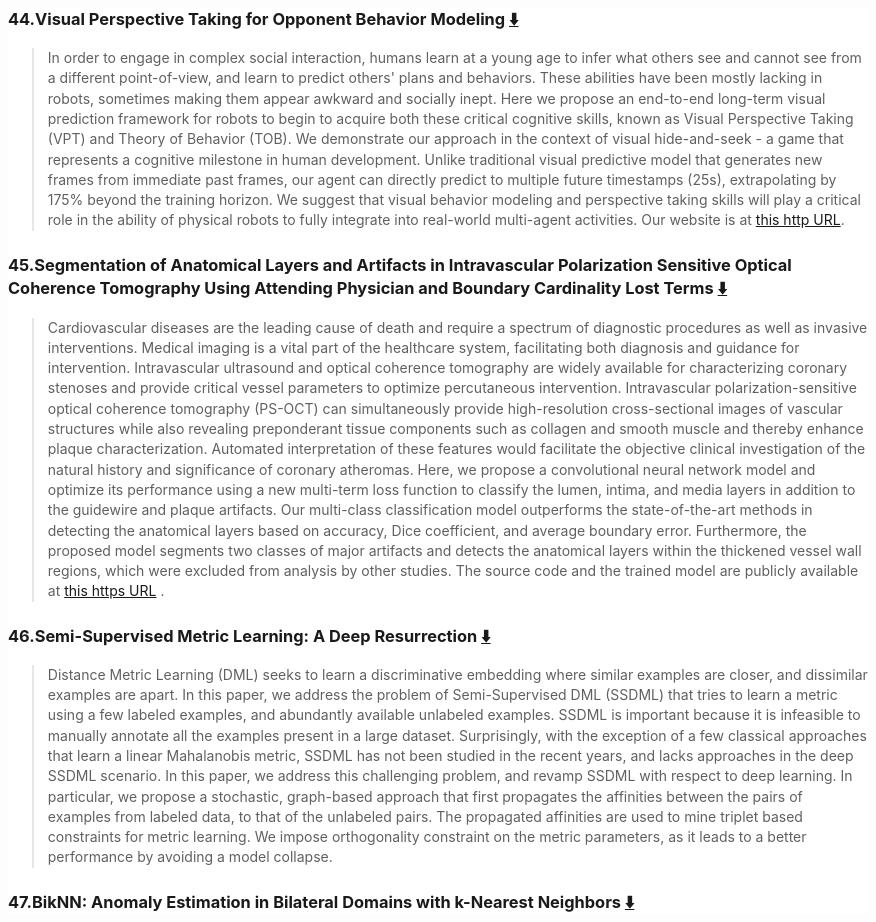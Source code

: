 ### 44.Visual Perspective Taking for Opponent Behavior Modeling  [ :arrow_down: ](https://arxiv.org/pdf/2105.05145.pdf)
>  In order to engage in complex social interaction, humans learn at a young age to infer what others see and cannot see from a different point-of-view, and learn to predict others' plans and behaviors. These abilities have been mostly lacking in robots, sometimes making them appear awkward and socially inept. Here we propose an end-to-end long-term visual prediction framework for robots to begin to acquire both these critical cognitive skills, known as Visual Perspective Taking (VPT) and Theory of Behavior (TOB). We demonstrate our approach in the context of visual hide-and-seek - a game that represents a cognitive milestone in human development. Unlike traditional visual predictive model that generates new frames from immediate past frames, our agent can directly predict to multiple future timestamps (25s), extrapolating by 175% beyond the training horizon. We suggest that visual behavior modeling and perspective taking skills will play a critical role in the ability of physical robots to fully integrate into real-world multi-agent activities. Our website is at <a class="link-external link-http" href="http://www.cs.columbia.edu/~bchen/vpttob/" rel="external noopener nofollow">this http URL</a>.      
### 45.Segmentation of Anatomical Layers and Artifacts in Intravascular Polarization Sensitive Optical Coherence Tomography Using Attending Physician and Boundary Cardinality Lost Terms  [ :arrow_down: ](https://arxiv.org/pdf/2105.05137.pdf)
>  Cardiovascular diseases are the leading cause of death and require a spectrum of diagnostic procedures as well as invasive interventions. Medical imaging is a vital part of the healthcare system, facilitating both diagnosis and guidance for intervention. Intravascular ultrasound and optical coherence tomography are widely available for characterizing coronary stenoses and provide critical vessel parameters to optimize percutaneous intervention. Intravascular polarization-sensitive optical coherence tomography (PS-OCT) can simultaneously provide high-resolution cross-sectional images of vascular structures while also revealing preponderant tissue components such as collagen and smooth muscle and thereby enhance plaque characterization. Automated interpretation of these features would facilitate the objective clinical investigation of the natural history and significance of coronary atheromas. Here, we propose a convolutional neural network model and optimize its performance using a new multi-term loss function to classify the lumen, intima, and media layers in addition to the guidewire and plaque artifacts. Our multi-class classification model outperforms the state-of-the-art methods in detecting the anatomical layers based on accuracy, Dice coefficient, and average boundary error. Furthermore, the proposed model segments two classes of major artifacts and detects the anatomical layers within the thickened vessel wall regions, which were excluded from analysis by other studies. The source code and the trained model are publicly available at <a class="link-external link-https" href="https://github.com/mhaft/OCTseg" rel="external noopener nofollow">this https URL</a> .      
### 46.Semi-Supervised Metric Learning: A Deep Resurrection  [ :arrow_down: ](https://arxiv.org/pdf/2105.05061.pdf)
>  Distance Metric Learning (DML) seeks to learn a discriminative embedding where similar examples are closer, and dissimilar examples are apart. In this paper, we address the problem of Semi-Supervised DML (SSDML) that tries to learn a metric using a few labeled examples, and abundantly available unlabeled examples. SSDML is important because it is infeasible to manually annotate all the examples present in a large dataset. Surprisingly, with the exception of a few classical approaches that learn a linear Mahalanobis metric, SSDML has not been studied in the recent years, and lacks approaches in the deep SSDML scenario. In this paper, we address this challenging problem, and revamp SSDML with respect to deep learning. In particular, we propose a stochastic, graph-based approach that first propagates the affinities between the pairs of examples from labeled data, to that of the unlabeled pairs. The propagated affinities are used to mine triplet based constraints for metric learning. We impose orthogonality constraint on the metric parameters, as it leads to a better performance by avoiding a model collapse.      
### 47.BikNN: Anomaly Estimation in Bilateral Domains with k-Nearest Neighbors  [ :arrow_down: ](https://arxiv.org/pdf/2105.05037.pdf)